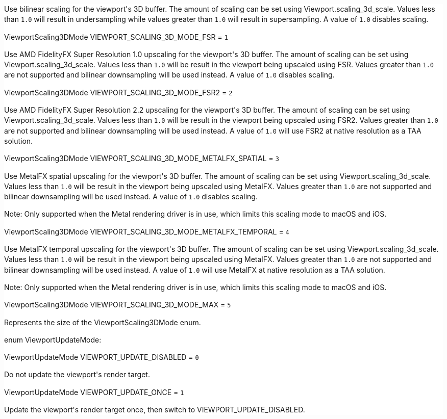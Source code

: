 Use bilinear scaling for the viewport's 3D buffer. The amount of scaling can
be set using Viewport.scaling_3d_scale. Values less than `1.0` will result in
undersampling while values greater than `1.0` will result in supersampling. A
value of `1.0` disables scaling.

ViewportScaling3DMode VIEWPORT_SCALING_3D_MODE_FSR = `1`

Use AMD FidelityFX Super Resolution 1.0 upscaling for the viewport's 3D
buffer. The amount of scaling can be set using Viewport.scaling_3d_scale.
Values less than `1.0` will be result in the viewport being upscaled using
FSR. Values greater than `1.0` are not supported and bilinear downsampling
will be used instead. A value of `1.0` disables scaling.

ViewportScaling3DMode VIEWPORT_SCALING_3D_MODE_FSR2 = `2`

Use AMD FidelityFX Super Resolution 2.2 upscaling for the viewport's 3D
buffer. The amount of scaling can be set using Viewport.scaling_3d_scale.
Values less than `1.0` will be result in the viewport being upscaled using
FSR2. Values greater than `1.0` are not supported and bilinear downsampling
will be used instead. A value of `1.0` will use FSR2 at native resolution as a
TAA solution.

ViewportScaling3DMode VIEWPORT_SCALING_3D_MODE_METALFX_SPATIAL = `3`

Use MetalFX spatial upscaling for the viewport's 3D buffer. The amount of
scaling can be set using Viewport.scaling_3d_scale. Values less than `1.0`
will be result in the viewport being upscaled using MetalFX. Values greater
than `1.0` are not supported and bilinear downsampling will be used instead. A
value of `1.0` disables scaling.

Note: Only supported when the Metal rendering driver is in use, which limits
this scaling mode to macOS and iOS.

ViewportScaling3DMode VIEWPORT_SCALING_3D_MODE_METALFX_TEMPORAL = `4`

Use MetalFX temporal upscaling for the viewport's 3D buffer. The amount of
scaling can be set using Viewport.scaling_3d_scale. Values less than `1.0`
will be result in the viewport being upscaled using MetalFX. Values greater
than `1.0` are not supported and bilinear downsampling will be used instead. A
value of `1.0` will use MetalFX at native resolution as a TAA solution.

Note: Only supported when the Metal rendering driver is in use, which limits
this scaling mode to macOS and iOS.

ViewportScaling3DMode VIEWPORT_SCALING_3D_MODE_MAX = `5`

Represents the size of the ViewportScaling3DMode enum.

enum ViewportUpdateMode:

ViewportUpdateMode VIEWPORT_UPDATE_DISABLED = `0`

Do not update the viewport's render target.

ViewportUpdateMode VIEWPORT_UPDATE_ONCE = `1`

Update the viewport's render target once, then switch to
VIEWPORT_UPDATE_DISABLED.
